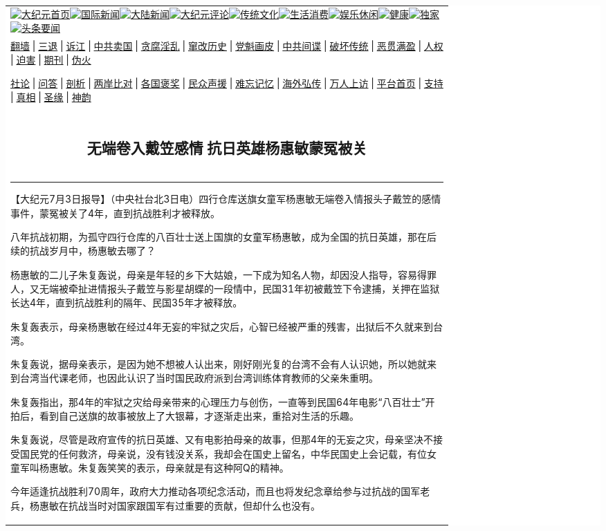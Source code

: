 <a name="1" id="1" target="_blank"></a><span id="1"></span>
<table align=center border="0"><tr><td colspan="2" VALIGN=TOP><a href="https://github.com/oqtfxp321/djy/blob/master/gb/nf1351518.md#1"><img src="https://raw.githubusercontent.com/oqtfxp321/www/master/t/djy/1.jpg" title="大纪元首页" alt="大纪元首页"></a><a href="https://github.com/oqtfxp321/djy/blob/master/gb/n24hr.md#1"><img src="https://raw.githubusercontent.com/oqtfxp321/www/master/t/djy/3.jpg" title="国际新闻" alt="国际新闻"></a><a href="https://github.com/oqtfxp321/djy/blob/master/gb/nsc413.md#1"><img src="https://raw.githubusercontent.com/oqtfxp321/www/master/t/djy/4.jpg" title="大陆新闻" alt="大陆新闻"></a><a href="https://github.com/oqtfxp321/djy/blob/master/gb/news392.md#1"><img src="https://raw.githubusercontent.com/oqtfxp321/www/master/t/djy/5.jpg" title="大纪元评论" alt="大纪元评论"></a><a href="https://github.com/oqtfxp321/djy/blob/master/gb/news2007.md#1"><img src="https://raw.githubusercontent.com/oqtfxp321/www/master/t/djy/6.jpg" title="传统文化" alt="传统文化"></a><a href="https://github.com/oqtfxp321/djy/blob/master/gb/news2008.md#1"><img src="https://raw.githubusercontent.com/oqtfxp321/www/master/t/djy/7.jpg" title="生活消费" alt="生活消费"></a><a href="https://github.com/oqtfxp321/djy/blob/master/gb/ncyule.md#1"><img src="https://raw.githubusercontent.com/oqtfxp321/www/master/t/djy/8.jpg" title="娱乐休闲" alt="娱乐休闲"></a><a href="https://github.com/oqtfxp321/djy/blob/master/gb/nsc1002.md#1"><img src="https://raw.githubusercontent.com/oqtfxp321/www/master/t/djy/9.jpg" title="健康" alt="健康"></a><a href="https://github.com/oqtfxp321/djy/blob/master/gb/nf6092.md#1"><img src="https://raw.githubusercontent.com/oqtfxp321/www/master/t/djy/10a.jpg" title="独家" alt="独家"></a><a href="https://github.com/oqtfxp321/djy/blob/master/gb/nf4514.md#1"><img src="https://raw.githubusercontent.com/oqtfxp321/www/master/t/djy/12a.jpg" title="头条要闻" alt="头条要闻"></a></td></tr>
<tr><td colspan="2" VALIGN=TOP><a target="_blank" href="https://github.com/oqtfxp321/www/blob/master/README.md?zsrh#1">翻墙</a> | <a target="_blank" href="https://github.com/oqtfxp321/djy/blob/master/gb/nf5657.md#1">三退</a> | <a target="_blank" href="https://github.com/oqtfxp321/djy/blob/master/gb/nf6124.md#1">诉江</a> | <a target="_blank" href="https://github.com/oqtfxp321/djy/blob/master/gb/nf1176117.md#1">中共卖国</a> | <a target="_blank" href="https://github.com/oqtfxp321/djy/blob/master/gb/nf5773.md#1">贪腐淫乱</a> | <a target="_blank" href="https://github.com/oqtfxp321/djy/blob/master/gb/nf1176115.md#1">窜改历史</a> | <a target="_blank" href="https://github.com/oqtfxp321/djy/blob/master/gb/nf1176107.md#1">党魁画皮</a> | <a target="_blank" href="https://github.com/oqtfxp321/djy/blob/master/gb/nf1320400.md#1">中共间谍</a> | <a target="_blank" href="https://github.com/oqtfxp321/djy/blob/master/gb/nf1176114.md#1">破坏传统</a> | <a target="_blank" href="https://github.com/oqtfxp321/ntdtv/blob/master/gb/prog447_1.md#1">恶贯满盈</a> | <a target="_blank" href="https://github.com/oqtfxp321/djy/blob/master/gb/ncid278.md#1">人权</a> | <a target="_blank" href="https://github.com/oqtfxp321/djy/blob/master/gb/nf1176111.md#1">迫害</a> | <a target="_blank" href="https://gitlab.com/szzdlab/mh-qikan/blob/master/README.md#1">期刊</a> | <a target="_blank" href="https://github.com/oqtfxp321/djy/blob/master/gb/nf5562.md#1">伪火</a></p><p><a target="_blank" href="https://github.com/oqtfxp321/djy/blob/master/gb/9p.md#1">社论</a> | <a target="_blank" href="https://github.com/oqtfxp321/djy/blob/master/gb/nf4378.md#1">问答</a> | <a target="_blank" href="https://github.com/oqtfxp321/djy/blob/master/gb/nf5792.md#1">剖析</a> | <a target="_blank" href="https://github.com/oqtfxp321/djy/blob/master/gb/nf5735.md#1">两岸比对</a> | <a target="_blank" href="https://github.com/oqtfxp321/djy/blob/master/gb/nf6119.md#1">各国褒奖</a> | <a target="_blank" href="https://github.com/oqtfxp321/djy/blob/master/gb/nf6120.md#1">民众声援</a> | <a target="_blank" href="https://github.com/oqtfxp321/djy/blob/master/gb/nf1188594.md#1">难忘记忆</a> | <a target="_blank" href="https://github.com/oqtfxp321/djy/blob/master/gb/nf3180.md#1">海外弘传</a> | <a target="_blank" href="https://github.com/oqtfxp321/djy/blob/master/gb/nf5410.md#1">万人上访</a> | <a target="_blank" href="https://github.com/oqtfxp321/www/blob/master/README.md?zsrh#1">平台首页</a> | <a target="_blank" href="https://github.com/oqtfxp321/djy/blob/master/gb/nf4386.md#1">支持</a> | <a target="_blank" href="https://github.com/oqtfxp321/djy/blob/master/gb/nf4389.md#1">真相</a> | <a target="_blank" href="https://github.com/oqtfxp321/djy/blob/master/gb/nf5790.md#1">圣缘</a> | <a target="_blank" href="https://github.com/oqtfxp321/djy/blob/master/gb/nf4786.md#1">神韵</a></td></tr>
<tr><td VALIGN=TOP width="626"><h2 align=center>无端卷入戴笠感情  抗日英雄杨惠敏蒙冤被关</h2>

<h6></h6>
<hr>
<p>【大纪元7月3日报导】（中央社台北3日电）四行仓库送旗<ahref="https://github.com/oqtfxp321/djy/blob/master/gb/tag/%E5%A5%B3%E7%AB%A5%E5%86%9B.md#1">女童军</a>杨惠敏无端卷入情报头子戴笠的感情事件，蒙冤被关了4年，直到<ahref="https://github.com/oqtfxp321/djy/blob/master/gb/tag/%E6%8A%97%E6%88%98%E8%83%9C%E5%88%A9.md#1">抗战胜利</a>才被释放。</p>
<p>八年抗战初期，为孤守四行仓库的八百壮士送上<ahref="https://github.com/oqtfxp321/djy/blob/master/gb/tag/%E5%9B%BD%E6%97%97.md#1">国旗</a>的<ahref="https://github.com/oqtfxp321/djy/blob/master/gb/tag/%E5%A5%B3%E7%AB%A5%E5%86%9B.md#1">女童军</a>杨惠敏，成为全国的抗日英雄，那在后续的抗战岁月中，杨惠敏去哪了？</p>
<p>杨惠敏的二儿子朱复轰说，母亲是年轻的乡下大姑娘，一下成为知名人物，却因没人指导，容易得罪人，又无端被牵扯进情报头子戴笠与影星胡蝶的一段情中，民国31年初被戴笠下令逮捕，关押在监狱长达4年，直到<ahref="https://github.com/oqtfxp321/djy/blob/master/gb/tag/%E6%8A%97%E6%88%98%E8%83%9C%E5%88%A9.md#1">抗战胜利</a>的隔年、民国35年才被释放。</p>
<p>朱复轰表示，母亲杨惠敏在经过4年无妄的牢狱之灾后，心智已经被严重的残害，出狱后不久就来到台湾。</p>
<p>朱复轰说，据母亲表示，是因为她不想被人认出来，刚好刚光复的台湾不会有人认识她，所以她就来到台湾当代课老师，也因此认识了当时国民政府派到台湾训练体育教师的父亲朱重明。</p>
<p>朱复轰指出，那4年的牢狱之灾给母亲带来的心理压力与创伤，一直等到民国64年电影“八百壮士”开拍后，看到自己送旗的故事被放上了大银幕，才逐渐走出来，重拾对生活的乐趣。</p>
<p>朱复轰说，尽管是政府宣传的抗日英雄、又有电影拍母亲的故事，但那4年的无妄之灾，母亲坚决不接受国民党的任何救济，母亲说，没有钱没关系，我却会在国史上留名，中华民国史上会记载，有位女童军叫杨惠敏。朱复轰笑笑的表示，母亲就是有这种阿Q的精神。</p>
<p>今年适逢抗战胜利70周年，政府大力推动各项纪念活动，而且也将发纪念章给参与过抗战的国军老兵，杨惠敏在抗战当时对国家跟国军有过重要的贡献，但却什么也没有。</p>